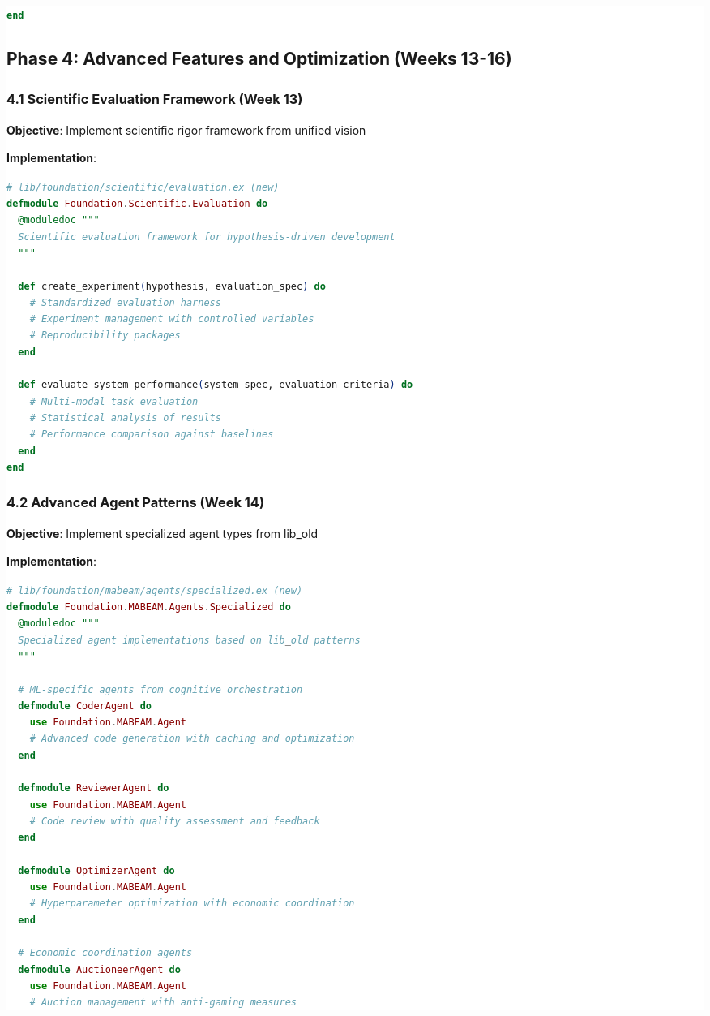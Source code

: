 ```elixir
end
```

## Phase 4: Advanced Features and Optimization (Weeks 13-16)

### 4.1 Scientific Evaluation Framework (Week 13)

**Objective**: Implement scientific rigor framework from unified vision

**Implementation**:
```elixir
# lib/foundation/scientific/evaluation.ex (new)
defmodule Foundation.Scientific.Evaluation do
  @moduledoc """
  Scientific evaluation framework for hypothesis-driven development
  """
  
  def create_experiment(hypothesis, evaluation_spec) do
    # Standardized evaluation harness
    # Experiment management with controlled variables
    # Reproducibility packages
  end
  
  def evaluate_system_performance(system_spec, evaluation_criteria) do
    # Multi-modal task evaluation
    # Statistical analysis of results
    # Performance comparison against baselines
  end
end
```

### 4.2 Advanced Agent Patterns (Week 14)

**Objective**: Implement specialized agent types from lib_old

**Implementation**:
```elixir
# lib/foundation/mabeam/agents/specialized.ex (new)
defmodule Foundation.MABEAM.Agents.Specialized do
  @moduledoc """
  Specialized agent implementations based on lib_old patterns
  """
  
  # ML-specific agents from cognitive orchestration
  defmodule CoderAgent do
    use Foundation.MABEAM.Agent
    # Advanced code generation with caching and optimization
  end
  
  defmodule ReviewerAgent do
    use Foundation.MABEAM.Agent
    # Code review with quality assessment and feedback
  end
  
  defmodule OptimizerAgent do
    use Foundation.MABEAM.Agent
    # Hyperparameter optimization with economic coordination
  end
  
  # Economic coordination agents
  defmodule AuctioneerAgent do
    use Foundation.MABEAM.Agent
    # Auction management with anti-gaming measures
```